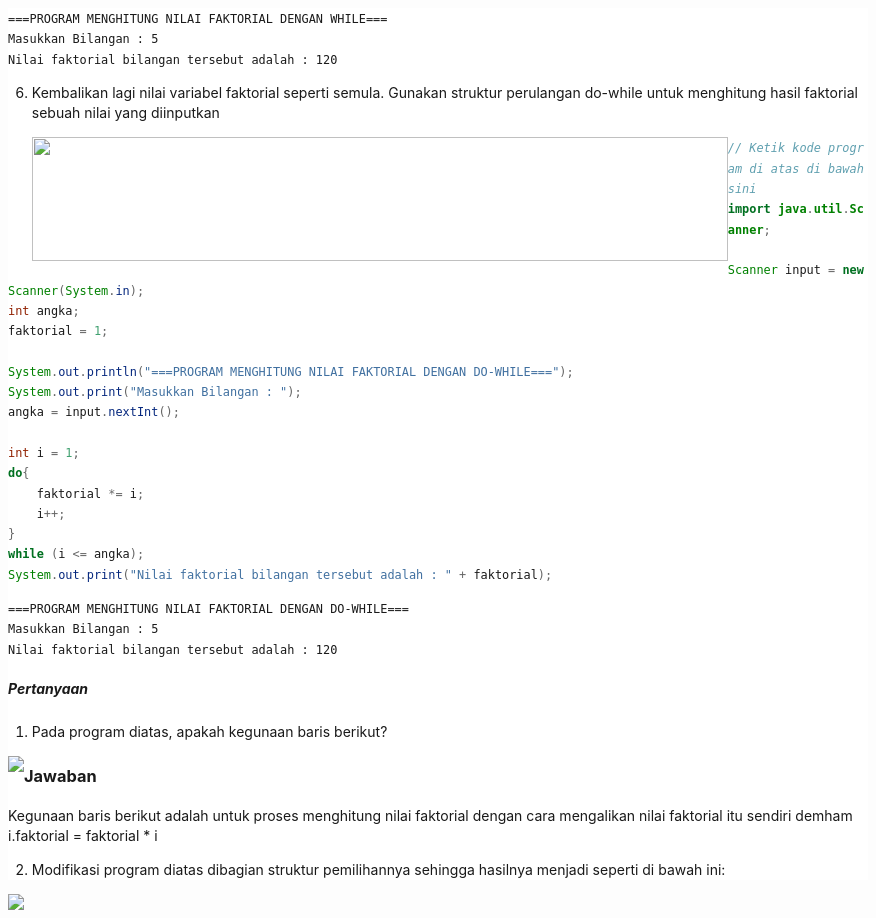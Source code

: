     ===PROGRAM MENGHITUNG NILAI FAKTORIAL DENGAN WHILE===
    Masukkan Bilangan : 5
    Nilai faktorial bilangan tersebut adalah : 120

6. Kembalikan lagi nilai variabel faktorial seperti semula. Gunakan struktur perulangan do-while untuk menghitung hasil faktorial sebuah nilai yang diinputkan
    
    <p align="left">
    <img width="696" height="124" src="images/dowhile.jpg" align="left">
    </p>


```Java
// Ketik kode program di atas di bawah sini
import java.util.Scanner;

Scanner input = new Scanner(System.in);
int angka;
faktorial = 1;

System.out.println("===PROGRAM MENGHITUNG NILAI FAKTORIAL DENGAN DO-WHILE===");
System.out.print("Masukkan Bilangan : ");
angka = input.nextInt();

int i = 1;
do{
    faktorial *= i;
    i++;
}
while (i <= angka);
System.out.print("Nilai faktorial bilangan tersebut adalah : " + faktorial);
```

    ===PROGRAM MENGHITUNG NILAI FAKTORIAL DENGAN DO-WHILE===
    Masukkan Bilangan : 5
    Nilai faktorial bilangan tersebut adalah : 120

##### Pertanyaan
1. Pada program diatas, apakah kegunaan baris berikut?
<p align="left">
    <img src="images/hitungFaktorial.jpg" align="left">
    </p>

### Jawaban

Kegunaan baris berikut adalah untuk proses menghitung nilai faktorial dengan cara mengalikan nilai faktorial itu sendiri demham i.faktorial = faktorial * i

2. Modifikasi program diatas dibagian struktur pemilihannya sehingga hasilnya menjadi seperti di bawah ini:
<p align="left">
    <img src="images/modifP1.jpg" align="left">
    </p>

